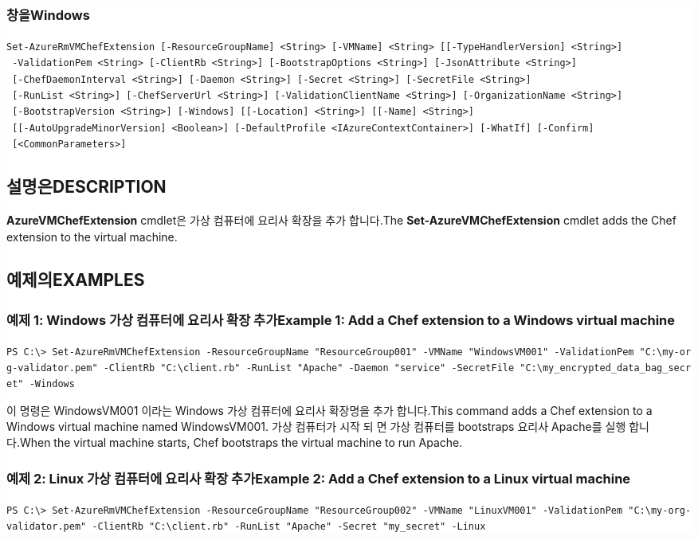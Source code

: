### <span data-ttu-id="14c46-106">창을</span><span class="sxs-lookup"><span data-stu-id="14c46-106">Windows</span></span>
```
Set-AzureRmVMChefExtension [-ResourceGroupName] <String> [-VMName] <String> [[-TypeHandlerVersion] <String>]
 -ValidationPem <String> [-ClientRb <String>] [-BootstrapOptions <String>] [-JsonAttribute <String>]
 [-ChefDaemonInterval <String>] [-Daemon <String>] [-Secret <String>] [-SecretFile <String>]
 [-RunList <String>] [-ChefServerUrl <String>] [-ValidationClientName <String>] [-OrganizationName <String>]
 [-BootstrapVersion <String>] [-Windows] [[-Location] <String>] [[-Name] <String>]
 [[-AutoUpgradeMinorVersion] <Boolean>] [-DefaultProfile <IAzureContextContainer>] [-WhatIf] [-Confirm]
 [<CommonParameters>]
```

## <span data-ttu-id="14c46-107">설명은</span><span class="sxs-lookup"><span data-stu-id="14c46-107">DESCRIPTION</span></span>
<span data-ttu-id="14c46-108">**AzureVMChefExtension** cmdlet은 가상 컴퓨터에 요리사 확장을 추가 합니다.</span><span class="sxs-lookup"><span data-stu-id="14c46-108">The **Set-AzureVMChefExtension** cmdlet adds the Chef extension to the virtual machine.</span></span>

## <span data-ttu-id="14c46-109">예제의</span><span class="sxs-lookup"><span data-stu-id="14c46-109">EXAMPLES</span></span>

### <span data-ttu-id="14c46-110">예제 1: Windows 가상 컴퓨터에 요리사 확장 추가</span><span class="sxs-lookup"><span data-stu-id="14c46-110">Example 1: Add a Chef extension to a Windows virtual machine</span></span>
```
PS C:\> Set-AzureRmVMChefExtension -ResourceGroupName "ResourceGroup001" -VMName "WindowsVM001" -ValidationPem "C:\my-org-validator.pem" -ClientRb "C:\client.rb" -RunList "Apache" -Daemon "service" -SecretFile "C:\my_encrypted_data_bag_secret" -Windows
```

<span data-ttu-id="14c46-111">이 명령은 WindowsVM001 이라는 Windows 가상 컴퓨터에 요리사 확장명을 추가 합니다.</span><span class="sxs-lookup"><span data-stu-id="14c46-111">This command adds a Chef extension to a Windows virtual machine named WindowsVM001.</span></span>
<span data-ttu-id="14c46-112">가상 컴퓨터가 시작 되 면 가상 컴퓨터를 bootstraps 요리사 Apache를 실행 합니다.</span><span class="sxs-lookup"><span data-stu-id="14c46-112">When the virtual machine starts, Chef bootstraps the virtual machine to run Apache.</span></span>

### <span data-ttu-id="14c46-113">예제 2: Linux 가상 컴퓨터에 요리사 확장 추가</span><span class="sxs-lookup"><span data-stu-id="14c46-113">Example 2: Add a Chef extension to a Linux virtual machine</span></span>
```
PS C:\> Set-AzureRmVMChefExtension -ResourceGroupName "ResourceGroup002" -VMName "LinuxVM001" -ValidationPem "C:\my-org-validator.pem" -ClientRb "C:\client.rb" -RunList "Apache" -Secret "my_secret" -Linux
```
